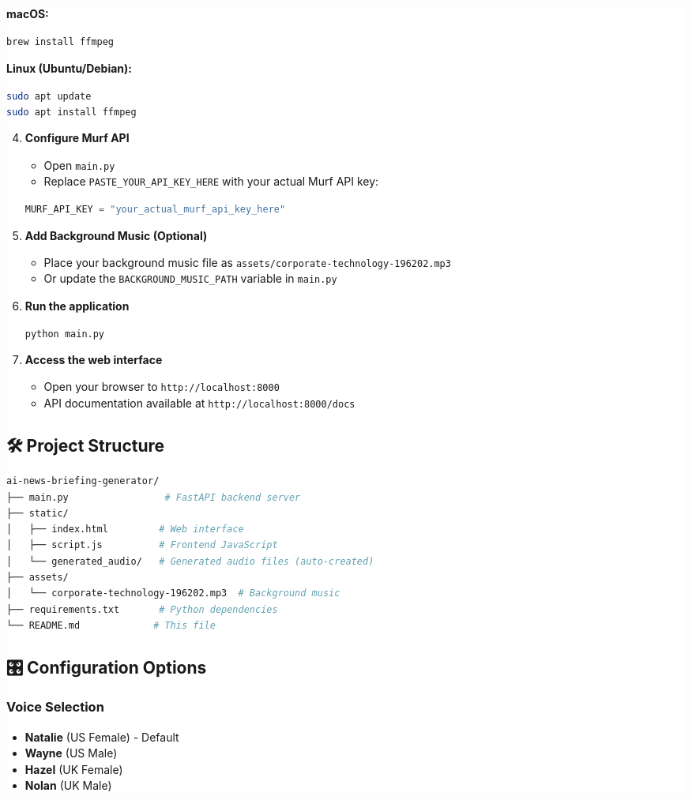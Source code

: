   **macOS:**

   ```bash
   brew install ffmpeg
   ```

   **Linux (Ubuntu/Debian):**

   ```bash
   sudo apt update
   sudo apt install ffmpeg
   ```

4. **Configure Murf API**
   - Open `main.py`
   - Replace `PASTE_YOUR_API_KEY_HERE` with your actual Murf API key:

   ```python
   MURF_API_KEY = "your_actual_murf_api_key_here"
   ```

5. **Add Background Music (Optional)**
   - Place your background music file as `assets/corporate-technology-196202.mp3`
   - Or update the `BACKGROUND_MUSIC_PATH` variable in `main.py`

6. **Run the application**

   ```bash
   python main.py
   ```

7. **Access the web interface**
   - Open your browser to `http://localhost:8000`
   - API documentation available at `http://localhost:8000/docs`

## 🛠️ Project Structure

```bash
ai-news-briefing-generator/
├── main.py                 # FastAPI backend server
├── static/
│   ├── index.html         # Web interface
│   ├── script.js          # Frontend JavaScript
│   └── generated_audio/   # Generated audio files (auto-created)
├── assets/
│   └── corporate-technology-196202.mp3  # Background music
├── requirements.txt       # Python dependencies
└── README.md             # This file
```

## 🎛️ Configuration Options

### Voice Selection

- **Natalie** (US Female) - Default
- **Wayne** (US Male)
- **Hazel** (UK Female)
- **Nolan** (UK Male)
